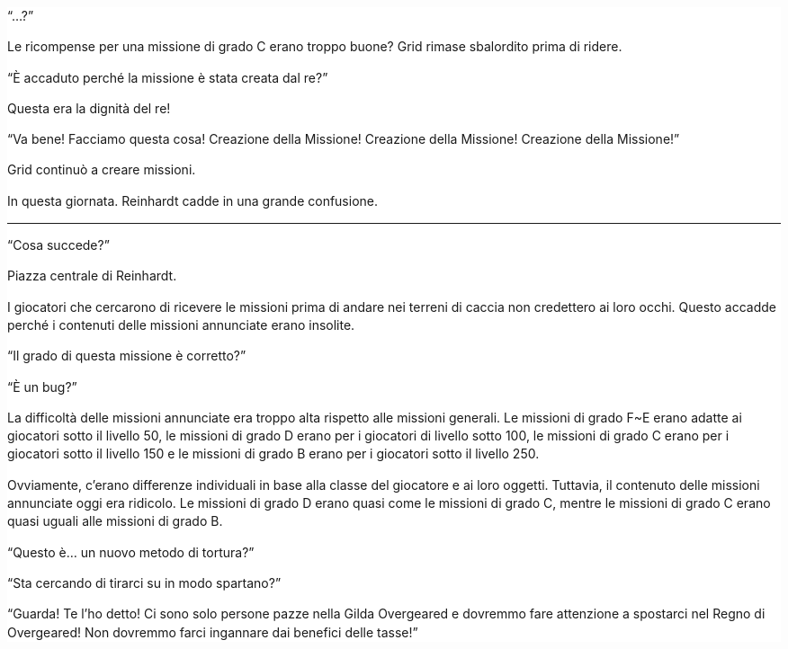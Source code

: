 




“…?”


Le ricompense per una missione di grado C erano troppo buone? Grid rimase sbalordito prima di ridere.


“È accaduto perché la missione è stata creata dal re?”


Questa era la dignità del re!


“Va bene! Facciamo questa cosa! Creazione della Missione! Creazione della Missione! Creazione della Missione!”


Grid continuò a creare missioni.


In questa giornata. Reinhardt cadde in una grande confusione.


***


“Cosa succede?”


Piazza centrale di Reinhardt.


I giocatori che cercarono di ricevere le missioni prima di andare nei terreni di caccia non credettero ai loro occhi. Questo accadde perché i contenuti delle missioni annunciate erano insolite.


“Il grado di questa missione è corretto?”


“È un bug?”


La difficoltà delle missioni annunciate era troppo alta rispetto alle missioni generali. Le missioni di grado F~E erano adatte ai giocatori sotto il livello 50, le missioni di grado D erano per i giocatori di livello sotto 100, le missioni di grado C erano per i giocatori sotto il livello 150 e le missioni di grado B erano per i giocatori sotto il livello 250.


Ovviamente, c’erano differenze individuali in base alla classe del giocatore e ai loro oggetti. Tuttavia, il contenuto delle missioni annunciate oggi era ridicolo. Le missioni di grado D erano quasi come le missioni di grado C, mentre le missioni di grado C erano quasi uguali alle missioni di grado B.


“Questo è… un nuovo metodo di tortura?”


“Sta cercando di tirarci su in modo spartano?”


“Guarda! Te l’ho detto! Ci sono solo persone pazze nella Gilda Overgeared e dovremmo fare attenzione a spostarci nel Regno di Overgeared! Non dovremmo farci ingannare dai benefici delle tasse!”

